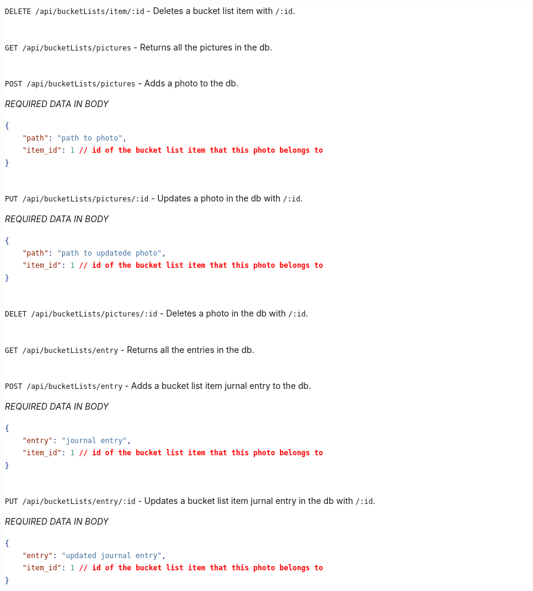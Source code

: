 #

`DELETE /api/bucketLists/item/:id` - Deletes a bucket list item with `/:id`.

#

`GET /api/bucketLists/pictures` - Returns all the pictures in the db.

#

`POST /api/bucketLists/pictures` - Adds a photo to the db.

_REQUIRED DATA IN BODY_

```json
{
	"path": "path to photo",
	"item_id": 1 // id of the bucket list item that this photo belongs to
}
```

#

`PUT /api/bucketLists/pictures/:id` - Updates a photo in the db with `/:id`.

_REQUIRED DATA IN BODY_

```json
{
	"path": "path to updatede photo",
	"item_id": 1 // id of the bucket list item that this photo belongs to
}
```

#

`DELET /api/bucketLists/pictures/:id` - Deletes a photo in the db with `/:id`.

#

`GET /api/bucketLists/entry` - Returns all the entries in the db.

#

`POST /api/bucketLists/entry` - Adds a bucket list item jurnal entry to the db.

_REQUIRED DATA IN BODY_

```json
{
	"entry": "journal entry",
	"item_id": 1 // id of the bucket list item that this photo belongs to
}
```

#

`PUT /api/bucketLists/entry/:id` - Updates a bucket list item jurnal entry in the db with `/:id`.

_REQUIRED DATA IN BODY_

```json
{
	"entry": "updated journal entry",
	"item_id": 1 // id of the bucket list item that this photo belongs to
}
```
